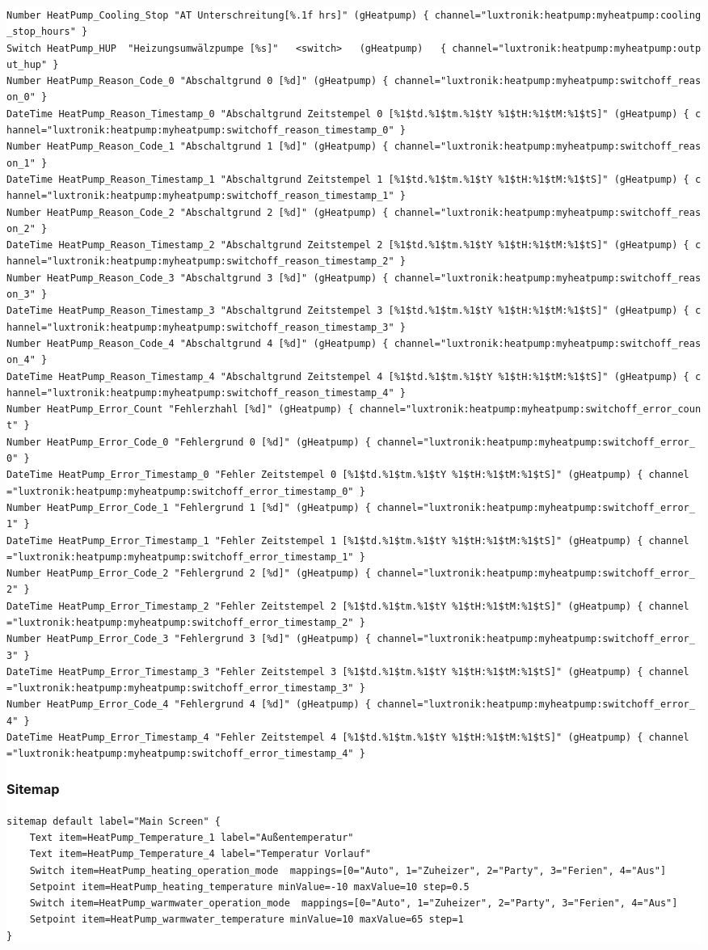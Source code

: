 ```
Number HeatPump_Cooling_Stop "AT Unterschreitung[%.1f hrs]" (gHeatpump) { channel="luxtronik:heatpump:myheatpump:cooling_stop_hours" }
Switch HeatPump_HUP  "Heizungsumwälzpumpe [%s]"   <switch>   (gHeatpump)   { channel="luxtronik:heatpump:myheatpump:output_hup" }
Number HeatPump_Reason_Code_0 "Abschaltgrund 0 [%d]" (gHeatpump) { channel="luxtronik:heatpump:myheatpump:switchoff_reason_0" }
DateTime HeatPump_Reason_Timestamp_0 "Abschaltgrund Zeitstempel 0 [%1$td.%1$tm.%1$tY %1$tH:%1$tM:%1$tS]" (gHeatpump) { channel="luxtronik:heatpump:myheatpump:switchoff_reason_timestamp_0" }
Number HeatPump_Reason_Code_1 "Abschaltgrund 1 [%d]" (gHeatpump) { channel="luxtronik:heatpump:myheatpump:switchoff_reason_1" }
DateTime HeatPump_Reason_Timestamp_1 "Abschaltgrund Zeitstempel 1 [%1$td.%1$tm.%1$tY %1$tH:%1$tM:%1$tS]" (gHeatpump) { channel="luxtronik:heatpump:myheatpump:switchoff_reason_timestamp_1" }
Number HeatPump_Reason_Code_2 "Abschaltgrund 2 [%d]" (gHeatpump) { channel="luxtronik:heatpump:myheatpump:switchoff_reason_2" }
DateTime HeatPump_Reason_Timestamp_2 "Abschaltgrund Zeitstempel 2 [%1$td.%1$tm.%1$tY %1$tH:%1$tM:%1$tS]" (gHeatpump) { channel="luxtronik:heatpump:myheatpump:switchoff_reason_timestamp_2" }
Number HeatPump_Reason_Code_3 "Abschaltgrund 3 [%d]" (gHeatpump) { channel="luxtronik:heatpump:myheatpump:switchoff_reason_3" }
DateTime HeatPump_Reason_Timestamp_3 "Abschaltgrund Zeitstempel 3 [%1$td.%1$tm.%1$tY %1$tH:%1$tM:%1$tS]" (gHeatpump) { channel="luxtronik:heatpump:myheatpump:switchoff_reason_timestamp_3" }
Number HeatPump_Reason_Code_4 "Abschaltgrund 4 [%d]" (gHeatpump) { channel="luxtronik:heatpump:myheatpump:switchoff_reason_4" }
DateTime HeatPump_Reason_Timestamp_4 "Abschaltgrund Zeitstempel 4 [%1$td.%1$tm.%1$tY %1$tH:%1$tM:%1$tS]" (gHeatpump) { channel="luxtronik:heatpump:myheatpump:switchoff_reason_timestamp_4" }
Number HeatPump_Error_Count "Fehlerzhahl [%d]" (gHeatpump) { channel="luxtronik:heatpump:myheatpump:switchoff_error_count" }
Number HeatPump_Error_Code_0 "Fehlergrund 0 [%d]" (gHeatpump) { channel="luxtronik:heatpump:myheatpump:switchoff_error_0" }
DateTime HeatPump_Error_Timestamp_0 "Fehler Zeitstempel 0 [%1$td.%1$tm.%1$tY %1$tH:%1$tM:%1$tS]" (gHeatpump) { channel="luxtronik:heatpump:myheatpump:switchoff_error_timestamp_0" }
Number HeatPump_Error_Code_1 "Fehlergrund 1 [%d]" (gHeatpump) { channel="luxtronik:heatpump:myheatpump:switchoff_error_1" }
DateTime HeatPump_Error_Timestamp_1 "Fehler Zeitstempel 1 [%1$td.%1$tm.%1$tY %1$tH:%1$tM:%1$tS]" (gHeatpump) { channel="luxtronik:heatpump:myheatpump:switchoff_error_timestamp_1" }
Number HeatPump_Error_Code_2 "Fehlergrund 2 [%d]" (gHeatpump) { channel="luxtronik:heatpump:myheatpump:switchoff_error_2" }
DateTime HeatPump_Error_Timestamp_2 "Fehler Zeitstempel 2 [%1$td.%1$tm.%1$tY %1$tH:%1$tM:%1$tS]" (gHeatpump) { channel="luxtronik:heatpump:myheatpump:switchoff_error_timestamp_2" }
Number HeatPump_Error_Code_3 "Fehlergrund 3 [%d]" (gHeatpump) { channel="luxtronik:heatpump:myheatpump:switchoff_error_3" }
DateTime HeatPump_Error_Timestamp_3 "Fehler Zeitstempel 3 [%1$td.%1$tm.%1$tY %1$tH:%1$tM:%1$tS]" (gHeatpump) { channel="luxtronik:heatpump:myheatpump:switchoff_error_timestamp_3" }
Number HeatPump_Error_Code_4 "Fehlergrund 4 [%d]" (gHeatpump) { channel="luxtronik:heatpump:myheatpump:switchoff_error_4" }
DateTime HeatPump_Error_Timestamp_4 "Fehler Zeitstempel 4 [%1$td.%1$tm.%1$tY %1$tH:%1$tM:%1$tS]" (gHeatpump) { channel="luxtronik:heatpump:myheatpump:switchoff_error_timestamp_4" }
```

### Sitemap

```
sitemap default label="Main Screen" {
    Text item=HeatPump_Temperature_1 label="Außentemperatur"
    Text item=HeatPump_Temperature_4 label="Temperatur Vorlauf"
    Switch item=HeatPump_heating_operation_mode  mappings=[0="Auto", 1="Zuheizer", 2="Party", 3="Ferien", 4="Aus"]
    Setpoint item=HeatPump_heating_temperature minValue=-10 maxValue=10 step=0.5
    Switch item=HeatPump_warmwater_operation_mode  mappings=[0="Auto", 1="Zuheizer", 2="Party", 3="Ferien", 4="Aus"]
    Setpoint item=HeatPump_warmwater_temperature minValue=10 maxValue=65 step=1
}
```
